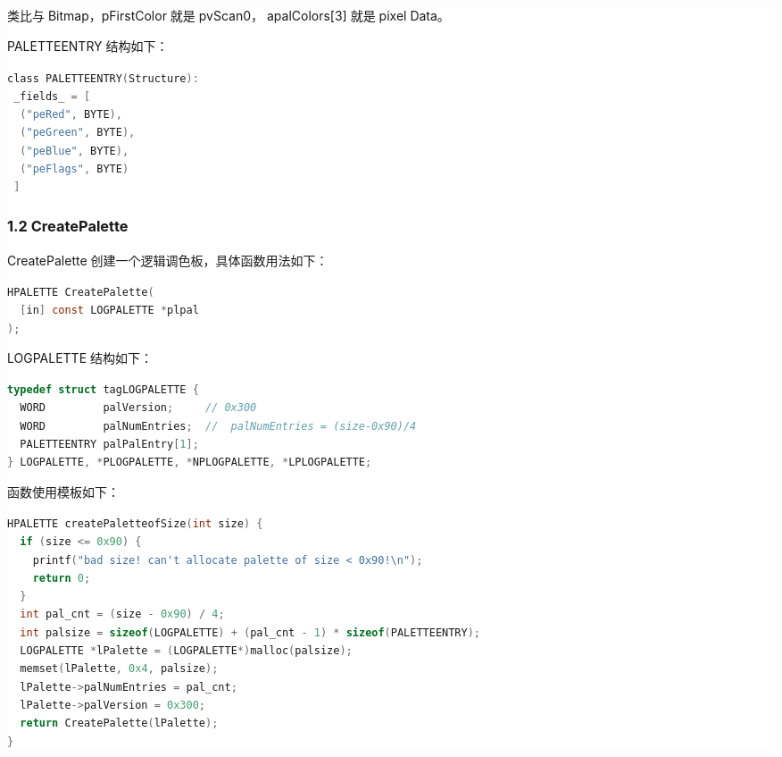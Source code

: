 类比与 Bitmap，pFirstColor 就是 pvScan0， apalColors[3] 就是 pixel Data。

PALETTEENTRY 结构如下：

```C
class PALETTEENTRY(Structure):
 _fields_ = [
  ("peRed", BYTE),
  ("peGreen", BYTE),
  ("peBlue", BYTE),
  ("peFlags", BYTE)
 ]
```


### 1.2 CreatePalette

CreatePalette 创建一个逻辑调色板，具体函数用法如下：

```C
HPALETTE CreatePalette(
  [in] const LOGPALETTE *plpal
);
```


LOGPALETTE 结构如下：

```C
typedef struct tagLOGPALETTE {
  WORD         palVersion;     // 0x300
  WORD         palNumEntries;  //  palNumEntries = (size-0x90)/4
  PALETTEENTRY palPalEntry[1];
} LOGPALETTE, *PLOGPALETTE, *NPLOGPALETTE, *LPLOGPALETTE;


```

函数使用模板如下：

```c
HPALETTE createPaletteofSize(int size) {
  if (size <= 0x90) {
    printf("bad size! can't allocate palette of size < 0x90!\n");
    return 0;
  }
  int pal_cnt = (size - 0x90) / 4;
  int palsize = sizeof(LOGPALETTE) + (pal_cnt - 1) * sizeof(PALETTEENTRY);
  LOGPALETTE *lPalette = (LOGPALETTE*)malloc(palsize);
  memset(lPalette, 0x4, palsize);
  lPalette->palNumEntries = pal_cnt;
  lPalette->palVersion = 0x300;
  return CreatePalette(lPalette);
}
```


